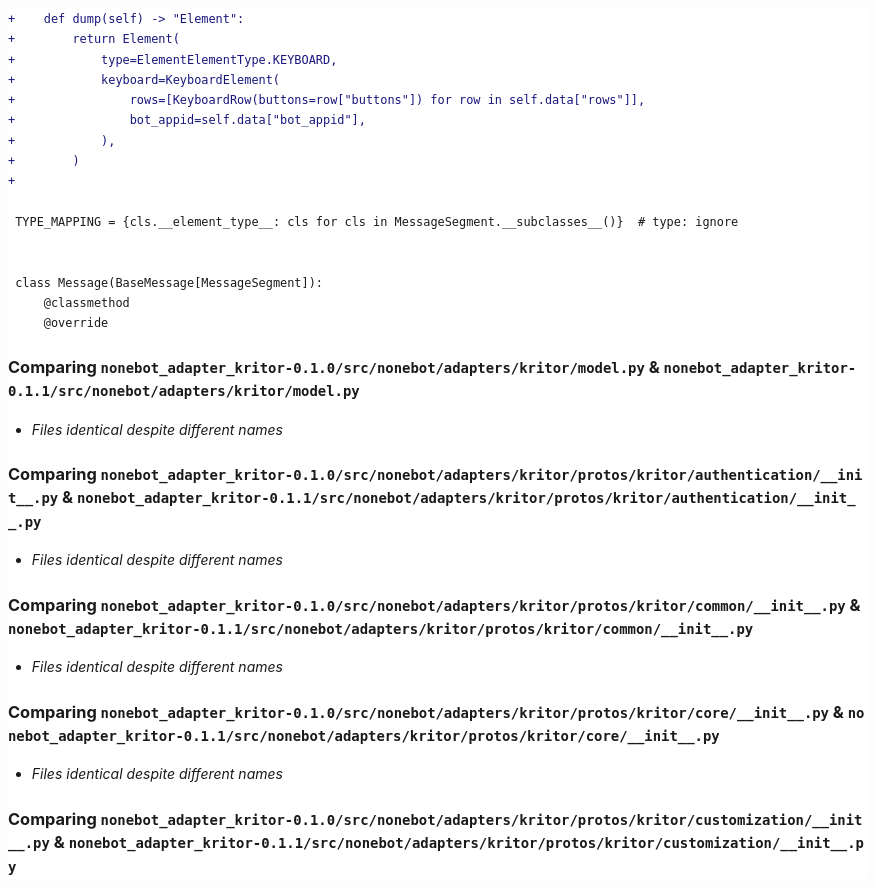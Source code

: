 ```diff
+    def dump(self) -> "Element":
+        return Element(
+            type=ElementElementType.KEYBOARD,
+            keyboard=KeyboardElement(
+                rows=[KeyboardRow(buttons=row["buttons"]) for row in self.data["rows"]],
+                bot_appid=self.data["bot_appid"],
+            ),
+        )
+
 
 TYPE_MAPPING = {cls.__element_type__: cls for cls in MessageSegment.__subclasses__()}  # type: ignore
 
 
 class Message(BaseMessage[MessageSegment]):
     @classmethod
     @override
```

### Comparing `nonebot_adapter_kritor-0.1.0/src/nonebot/adapters/kritor/model.py` & `nonebot_adapter_kritor-0.1.1/src/nonebot/adapters/kritor/model.py`

 * *Files identical despite different names*

### Comparing `nonebot_adapter_kritor-0.1.0/src/nonebot/adapters/kritor/protos/kritor/authentication/__init__.py` & `nonebot_adapter_kritor-0.1.1/src/nonebot/adapters/kritor/protos/kritor/authentication/__init__.py`

 * *Files identical despite different names*

### Comparing `nonebot_adapter_kritor-0.1.0/src/nonebot/adapters/kritor/protos/kritor/common/__init__.py` & `nonebot_adapter_kritor-0.1.1/src/nonebot/adapters/kritor/protos/kritor/common/__init__.py`

 * *Files identical despite different names*

### Comparing `nonebot_adapter_kritor-0.1.0/src/nonebot/adapters/kritor/protos/kritor/core/__init__.py` & `nonebot_adapter_kritor-0.1.1/src/nonebot/adapters/kritor/protos/kritor/core/__init__.py`

 * *Files identical despite different names*

### Comparing `nonebot_adapter_kritor-0.1.0/src/nonebot/adapters/kritor/protos/kritor/customization/__init__.py` & `nonebot_adapter_kritor-0.1.1/src/nonebot/adapters/kritor/protos/kritor/customization/__init__.py`
